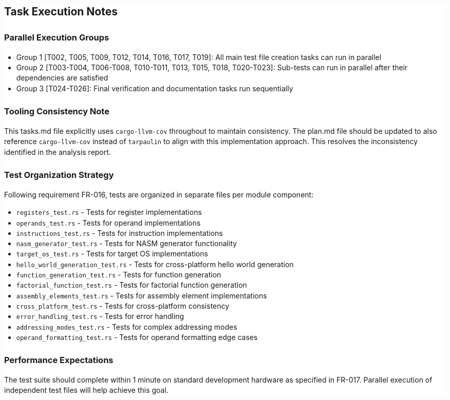 ## Task Execution Notes

### Parallel Execution Groups
- Group 1 [T002, T005, T009, T012, T014, T016, T017, T019]: All main test file creation tasks can run in parallel
- Group 2 [T003-T004, T006-T008, T010-T011, T013, T015, T018, T020-T023]: Sub-tests can run in parallel after their dependencies are satisfied
- Group 3 [T024-T026]: Final verification and documentation tasks run sequentially

### Tooling Consistency Note
This tasks.md file explicitly uses `cargo-llvm-cov` throughout to maintain consistency. The plan.md file should be updated to also reference `cargo-llvm-cov` instead of `tarpaulin` to align with this implementation approach. This resolves the inconsistency identified in the analysis report.

### Test Organization Strategy
Following requirement FR-016, tests are organized in separate files per module component:
- `registers_test.rs` - Tests for register implementations
- `operands_test.rs` - Tests for operand implementations
- `instructions_test.rs` - Tests for instruction implementations
- `nasm_generator_test.rs` - Tests for NASM generator functionality
- `target_os_test.rs` - Tests for target OS implementations
- `hello_world_generation_test.rs` - Tests for cross-platform hello world generation
- `function_generation_test.rs` - Tests for function generation
- `factorial_function_test.rs` - Tests for factorial function generation
- `assembly_elements_test.rs` - Tests for assembly element implementations
- `cross_platform_test.rs` - Tests for cross-platform consistency
- `error_handling_test.rs` - Tests for error handling
- `addressing_modes_test.rs` - Tests for complex addressing modes
- `operand_formatting_test.rs` - Tests for operand formatting edge cases

### Performance Expectations
The test suite should complete within 1 minute on standard development hardware as specified in FR-017. Parallel execution of independent test files will help achieve this goal.